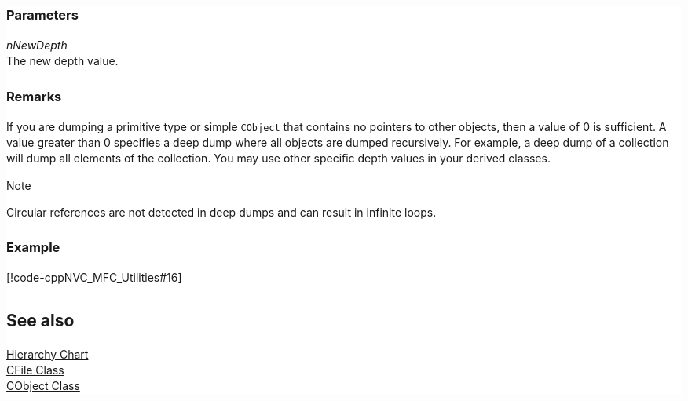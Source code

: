 ### Parameters

*nNewDepth*<br/>
The new depth value.

### Remarks

If you are dumping a primitive type or simple `CObject` that contains no pointers to other objects, then a value of 0 is sufficient. A value greater than 0 specifies a deep dump where all objects are dumped recursively. For example, a deep dump of a collection will dump all elements of the collection. You may use other specific depth values in your derived classes.

> [!NOTE]
>  Circular references are not detected in deep dumps and can result in infinite loops.

### Example

[!code-cpp[NVC_MFC_Utilities#16](../../mfc/codesnippet/cpp/cdumpcontext-class_6.cpp)]

## See also

[Hierarchy Chart](../../mfc/hierarchy-chart.md)<br/>
[CFile Class](../../mfc/reference/cfile-class.md)<br/>
[CObject Class](../../mfc/reference/cobject-class.md)
